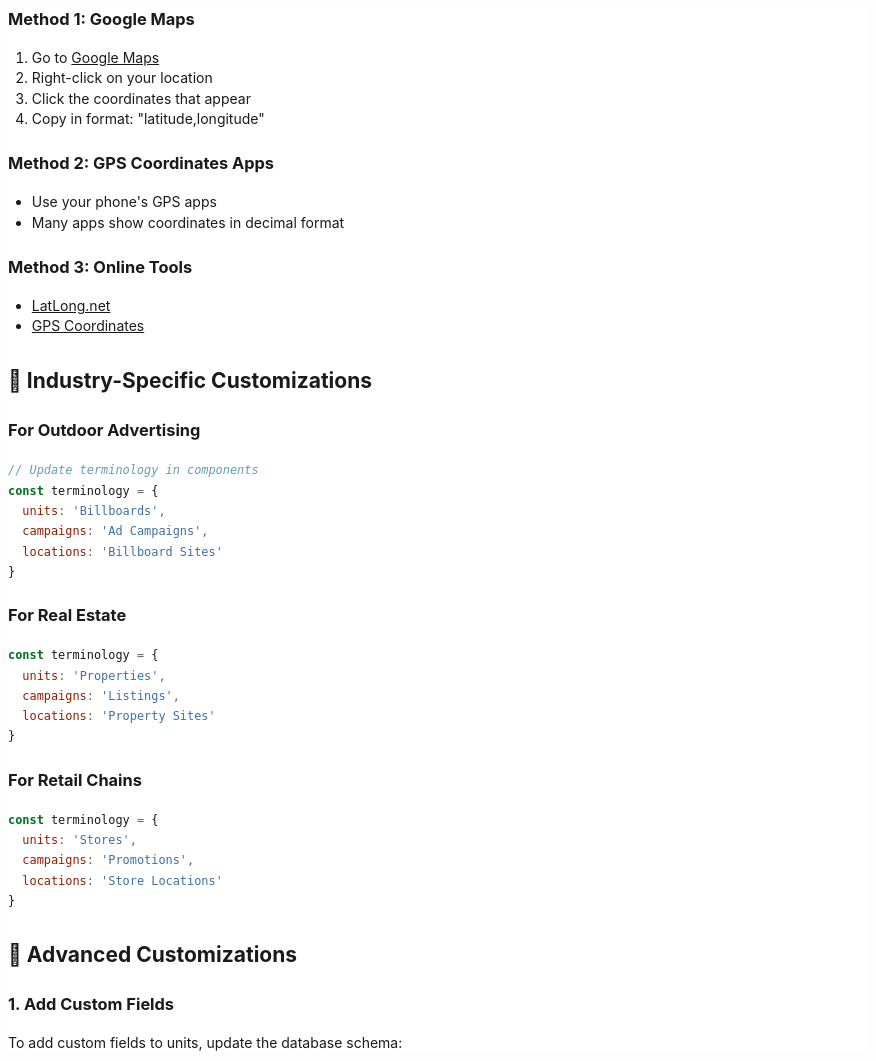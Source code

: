 ### Method 1: Google Maps
1. Go to [Google Maps](https://maps.google.com)
2. Right-click on your location
3. Click the coordinates that appear
4. Copy in format: "latitude,longitude"

### Method 2: GPS Coordinates Apps
- Use your phone's GPS apps
- Many apps show coordinates in decimal format

### Method 3: Online Tools
- [LatLong.net](https://www.latlong.net/)
- [GPS Coordinates](https://gps-coordinates.org/)

## 🏢 Industry-Specific Customizations

### For Outdoor Advertising
```javascript
// Update terminology in components
const terminology = {
  units: 'Billboards',
  campaigns: 'Ad Campaigns',
  locations: 'Billboard Sites'
}
```

### For Real Estate
```javascript
const terminology = {
  units: 'Properties',
  campaigns: 'Listings',
  locations: 'Property Sites'
}
```

### For Retail Chains
```javascript
const terminology = {
  units: 'Stores',
  campaigns: 'Promotions',
  locations: 'Store Locations'
}
```

## 🎯 Advanced Customizations

### 1. Add Custom Fields
To add custom fields to units, update the database schema:
